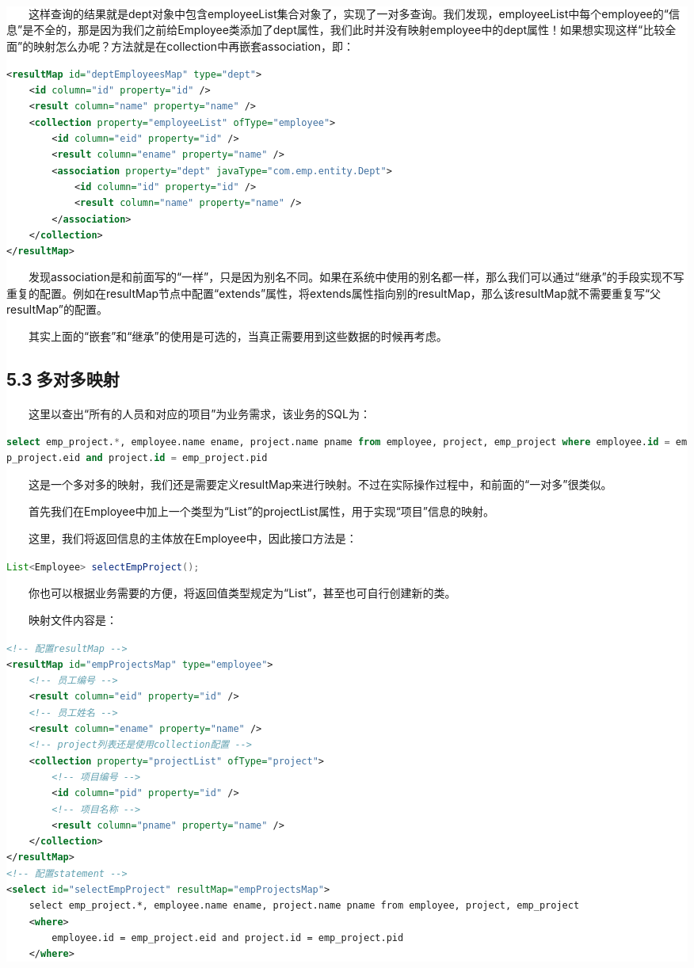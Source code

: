 ```xml
```

　　这样查询的结果就是dept对象中包含employeeList集合对象了，实现了一对多查询。我们发现，employeeList中每个employee的“信息”是不全的，那是因为我们之前给Employee类添加了dept属性，我们此时并没有映射employee中的dept属性！如果想实现这样“比较全面”的映射怎么办呢？方法就是在collection中再嵌套association，即：

```xml
<resultMap id="deptEmployeesMap" type="dept">
    <id column="id" property="id" />
    <result column="name" property="name" />
    <collection property="employeeList" ofType="employee">
        <id column="eid" property="id" />
        <result column="ename" property="name" />
        <association property="dept" javaType="com.emp.entity.Dept">
            <id column="id" property="id" />
            <result column="name" property="name" />
        </association>
    </collection>
</resultMap>
```

　　发现association是和前面写的“一样”，只是因为别名不同。如果在系统中使用的别名都一样，那么我们可以通过“继承”的手段实现不写重复的配置。例如在resultMap节点中配置“extends”属性，将extends属性指向别的resultMap，那么该resultMap就不需要重复写“父resultMap”的配置。

　　其实上面的“嵌套”和“继承”的使用是可选的，当真正需要用到这些数据的时候再考虑。

## 5.3 多对多映射

　　这里以查出“所有的人员和对应的项目”为业务需求，该业务的SQL为：

```sql
select emp_project.*, employee.name ename, project.name pname from employee, project, emp_project where employee.id = emp_project.eid and project.id = emp_project.pid
```

　　这是一个多对多的映射，我们还是需要定义resultMap来进行映射。不过在实际操作过程中，和前面的“一对多”很类似。

　　首先我们在Employee中加上一个类型为“List<Project>”的projectList属性，用于实现“项目”信息的映射。

　　这里，我们将返回信息的主体放在Employee中，因此接口方法是：

```java
List<Employee> selectEmpProject();
```

　　你也可以根据业务需要的方便，将返回值类型规定为“List<Project>”，甚至也可自行创建新的类。

　　映射文件内容是：

```xml
<!-- 配置resultMap -->
<resultMap id="empProjectsMap" type="employee">
    <!-- 员工编号 -->
    <result column="eid" property="id" />
    <!-- 员工姓名 -->
    <result column="ename" property="name" />
    <!-- project列表还是使用collection配置 -->
    <collection property="projectList" ofType="project">
        <!-- 项目编号 -->
        <id column="pid" property="id" />
        <!-- 项目名称 -->
        <result column="pname" property="name" />
    </collection>
</resultMap>
<!-- 配置statement -->
<select id="selectEmpProject" resultMap="empProjectsMap">
    select emp_project.*, employee.name ename, project.name pname from employee, project, emp_project
    <where>
        employee.id = emp_project.eid and project.id = emp_project.pid
    </where>
```